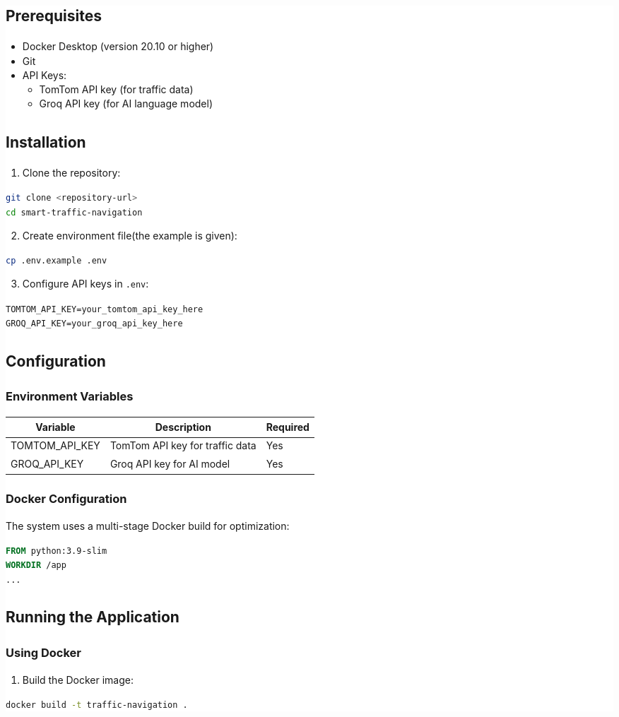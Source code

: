 ## Prerequisites

- Docker Desktop (version 20.10 or higher)
- Git
- API Keys:
  - TomTom API key (for traffic data)
  - Groq API key (for AI language model)

## Installation

1. Clone the repository:
```bash
git clone <repository-url>
cd smart-traffic-navigation
```

2. Create environment file(the example is given):
```bash
cp .env.example .env
```

3. Configure API keys in `.env`:
```env
TOMTOM_API_KEY=your_tomtom_api_key_here
GROQ_API_KEY=your_groq_api_key_here
```

## Configuration

### Environment Variables

| Variable | Description | Required |
|----------|-------------|-----------|
| TOMTOM_API_KEY | TomTom API key for traffic data | Yes |
| GROQ_API_KEY | Groq API key for AI model | Yes |

### Docker Configuration

The system uses a multi-stage Docker build for optimization:

```dockerfile
FROM python:3.9-slim
WORKDIR /app
...
```

## Running the Application

### Using Docker

1. Build the Docker image:
```bash
docker build -t traffic-navigation .
```
